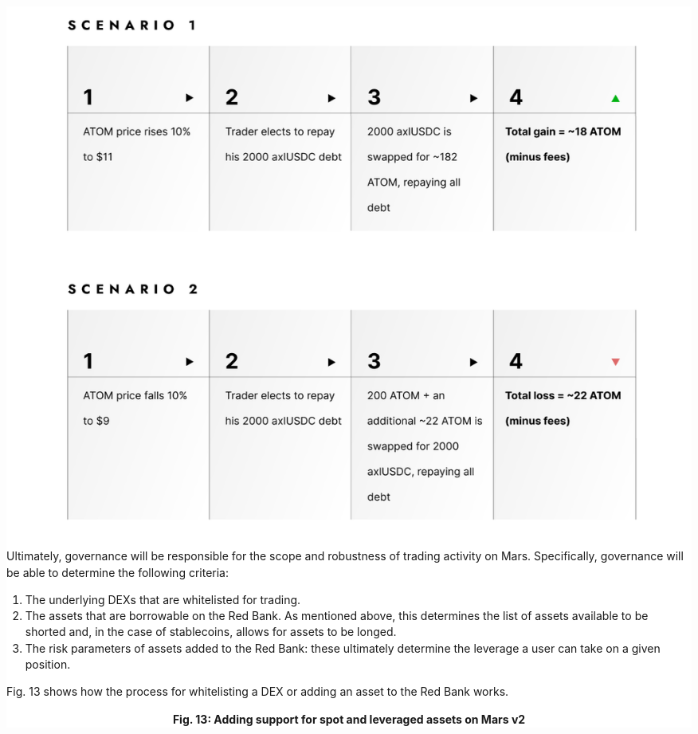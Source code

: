 ![Leveraged long example within a credit account](./images/fig-12.png)

Ultimately, governance will be responsible for the scope and robustness of trading activity on Mars. Specifically, governance will be able to determine the following criteria:

1. The underlying DEXs that are whitelisted for trading. 
2. The assets that are borrowable on the Red Bank. As mentioned above, this determines the list of assets available to be shorted and, in the case of stablecoins, allows for assets to be longed.
3. The risk parameters of assets added to the Red Bank: these ultimately determine the leverage a user can take on a given position.

Fig. 13 shows how the process for whitelisting a DEX or adding an asset to the Red Bank works.

<p style="text-align: center; font-weight: bold">Fig. 13: Adding support for spot and leveraged assets on Mars v2</p>
